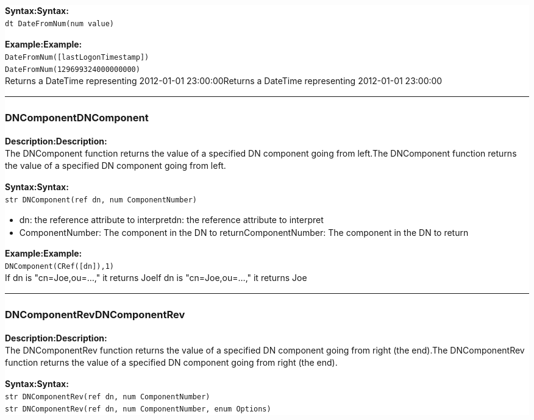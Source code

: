 <span data-ttu-id="ec844-487">**Syntax:**</span><span class="sxs-lookup"><span data-stu-id="ec844-487">**Syntax:**</span></span>  
`dt DateFromNum(num value)`

<span data-ttu-id="ec844-488">**Example:**</span><span class="sxs-lookup"><span data-stu-id="ec844-488">**Example:**</span></span>  
`DateFromNum([lastLogonTimestamp])`  
`DateFromNum(129699324000000000)`  
<span data-ttu-id="ec844-489">Returns a DateTime representing 2012-01-01 23:00:00</span><span class="sxs-lookup"><span data-stu-id="ec844-489">Returns a DateTime representing 2012-01-01 23:00:00</span></span>

- - -
### <a name="dncomponent"></a><span data-ttu-id="ec844-490">DNComponent</span><span class="sxs-lookup"><span data-stu-id="ec844-490">DNComponent</span></span>
<span data-ttu-id="ec844-491">**Description:**</span><span class="sxs-lookup"><span data-stu-id="ec844-491">**Description:**</span></span>  
<span data-ttu-id="ec844-492">The DNComponent function returns the value of a specified DN component going from left.</span><span class="sxs-lookup"><span data-stu-id="ec844-492">The DNComponent function returns the value of a specified DN component going from left.</span></span>

<span data-ttu-id="ec844-493">**Syntax:**</span><span class="sxs-lookup"><span data-stu-id="ec844-493">**Syntax:**</span></span>  
`str DNComponent(ref dn, num ComponentNumber)`

* <span data-ttu-id="ec844-494">dn: the reference attribute to interpret</span><span class="sxs-lookup"><span data-stu-id="ec844-494">dn: the reference attribute to interpret</span></span>
* <span data-ttu-id="ec844-495">ComponentNumber: The component in the DN to return</span><span class="sxs-lookup"><span data-stu-id="ec844-495">ComponentNumber: The component in the DN to return</span></span>

<span data-ttu-id="ec844-496">**Example:**</span><span class="sxs-lookup"><span data-stu-id="ec844-496">**Example:**</span></span>  
`DNComponent(CRef([dn]),1)`  
<span data-ttu-id="ec844-497">If dn is "cn=Joe,ou=…," it returns Joe</span><span class="sxs-lookup"><span data-stu-id="ec844-497">If dn is "cn=Joe,ou=…," it returns Joe</span></span>

- - -
### <a name="dncomponentrev"></a><span data-ttu-id="ec844-498">DNComponentRev</span><span class="sxs-lookup"><span data-stu-id="ec844-498">DNComponentRev</span></span>
<span data-ttu-id="ec844-499">**Description:**</span><span class="sxs-lookup"><span data-stu-id="ec844-499">**Description:**</span></span>  
<span data-ttu-id="ec844-500">The DNComponentRev function returns the value of a specified DN component going from right (the end).</span><span class="sxs-lookup"><span data-stu-id="ec844-500">The DNComponentRev function returns the value of a specified DN component going from right (the end).</span></span>

<span data-ttu-id="ec844-501">**Syntax:**</span><span class="sxs-lookup"><span data-stu-id="ec844-501">**Syntax:**</span></span>  
`str DNComponentRev(ref dn, num ComponentNumber)`  
`str DNComponentRev(ref dn, num ComponentNumber, enum Options)`
